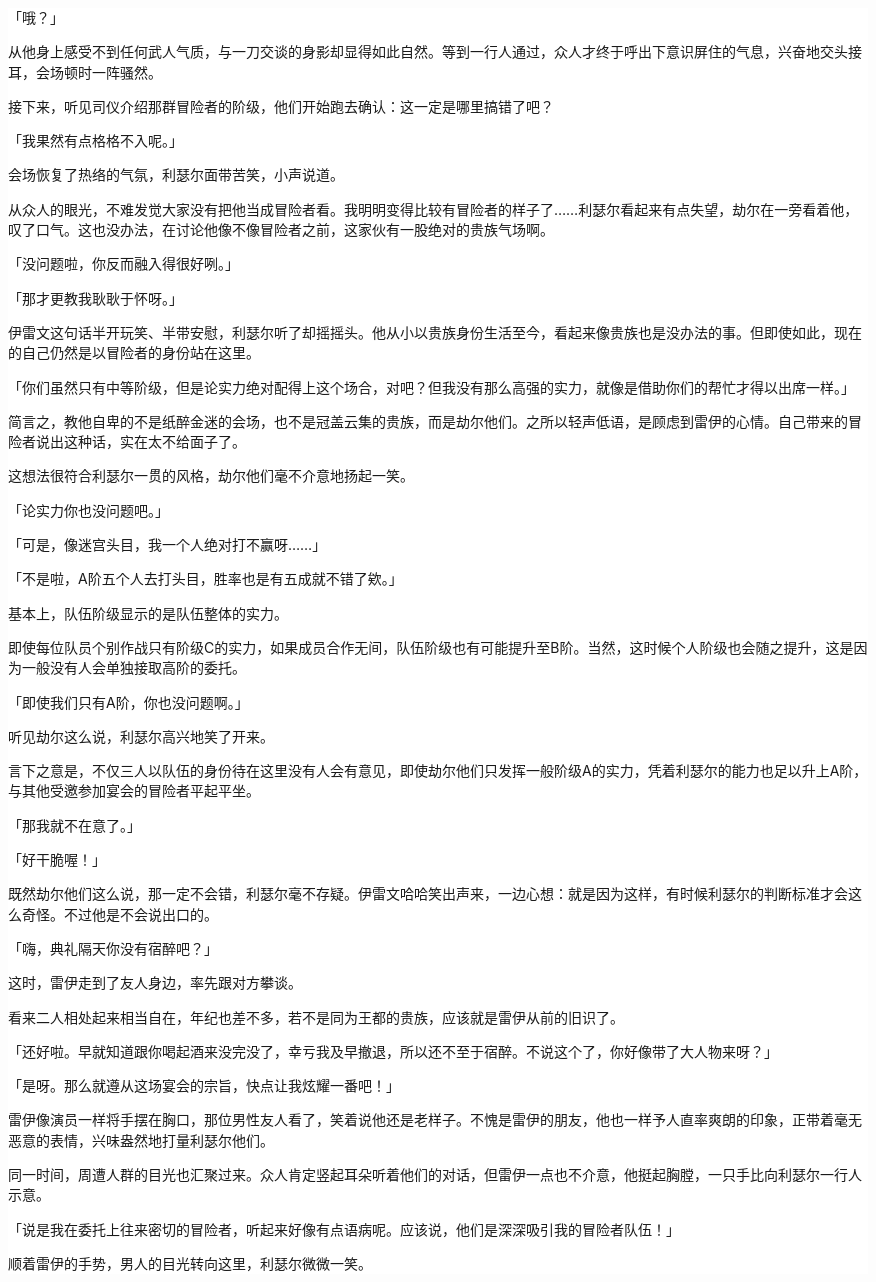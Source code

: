 「哦？」

从他身上感受不到任何武人气质，与一刀交谈的身影却显得如此自然。等到一行人通过，众人才终于呼出下意识屏住的气息，兴奋地交头接耳，会场顿时一阵骚然。

接下来，听见司仪介绍那群冒险者的阶级，他们开始跑去确认：这一定是哪里搞错了吧？

「我果然有点格格不入呢。」

会场恢复了热络的气氛，利瑟尔面带苦笑，小声说道。

从众人的眼光，不难发觉大家没有把他当成冒险者看。我明明变得比较有冒险者的样子了……利瑟尔看起来有点失望，劫尔在一旁看着他，叹了口气。这也没办法，在讨论他像不像冒险者之前，这家伙有一股绝对的贵族气场啊。

「没问题啦，你反而融入得很好咧。」

「那才更教我耿耿于怀呀。」

伊雷文这句话半开玩笑、半带安慰，利瑟尔听了却摇摇头。他从小以贵族身份生活至今，看起来像贵族也是没办法的事。但即使如此，现在的自己仍然是以冒险者的身份站在这里。

「你们虽然只有中等阶级，但是论实力绝对配得上这个场合，对吧？但我没有那么高强的实力，就像是借助你们的帮忙才得以出席一样。」

简言之，教他自卑的不是纸醉金迷的会场，也不是冠盖云集的贵族，而是劫尔他们。之所以轻声低语，是顾虑到雷伊的心情。自己带来的冒险者说出这种话，实在太不给面子了。

这想法很符合利瑟尔一贯的风格，劫尔他们毫不介意地扬起一笑。

「论实力你也没问题吧。」

「可是，像迷宫头目，我一个人绝对打不赢呀……」

「不是啦，A阶五个人去打头目，胜率也是有五成就不错了欸。」

基本上，队伍阶级显示的是队伍整体的实力。

即使每位队员个别作战只有阶级C的实力，如果成员合作无间，队伍阶级也有可能提升至B阶。当然，这时候个人阶级也会随之提升，这是因为一般没有人会单独接取高阶的委托。

「即使我们只有A阶，你也没问题啊。」

听见劫尔这么说，利瑟尔高兴地笑了开来。

言下之意是，不仅三人以队伍的身份待在这里没有人会有意见，即使劫尔他们只发挥一般阶级A的实力，凭着利瑟尔的能力也足以升上A阶，与其他受邀参加宴会的冒险者平起平坐。

「那我就不在意了。」

「好干脆喔！」

既然劫尔他们这么说，那一定不会错，利瑟尔毫不存疑。伊雷文哈哈笑出声来，一边心想：就是因为这样，有时候利瑟尔的判断标准才会这么奇怪。不过他是不会说出口的。

「嗨，典礼隔天你没有宿醉吧？」

这时，雷伊走到了友人身边，率先跟对方攀谈。

看来二人相处起来相当自在，年纪也差不多，若不是同为王都的贵族，应该就是雷伊从前的旧识了。

「还好啦。早就知道跟你喝起酒来没完没了，幸亏我及早撤退，所以还不至于宿醉。不说这个了，你好像带了大人物来呀？」

「是呀。那么就遵从这场宴会的宗旨，快点让我炫耀一番吧！」

雷伊像演员一样将手摆在胸口，那位男性友人看了，笑着说他还是老样子。不愧是雷伊的朋友，他也一样予人直率爽朗的印象，正带着毫无恶意的表情，兴味盎然地打量利瑟尔他们。

同一时间，周遭人群的目光也汇聚过来。众人肯定竖起耳朵听着他们的对话，但雷伊一点也不介意，他挺起胸膛，一只手比向利瑟尔一行人示意。

「说是我在委托上往来密切的冒险者，听起来好像有点语病呢。应该说，他们是深深吸引我的冒险者队伍！」

顺着雷伊的手势，男人的目光转向这里，利瑟尔微微一笑。
